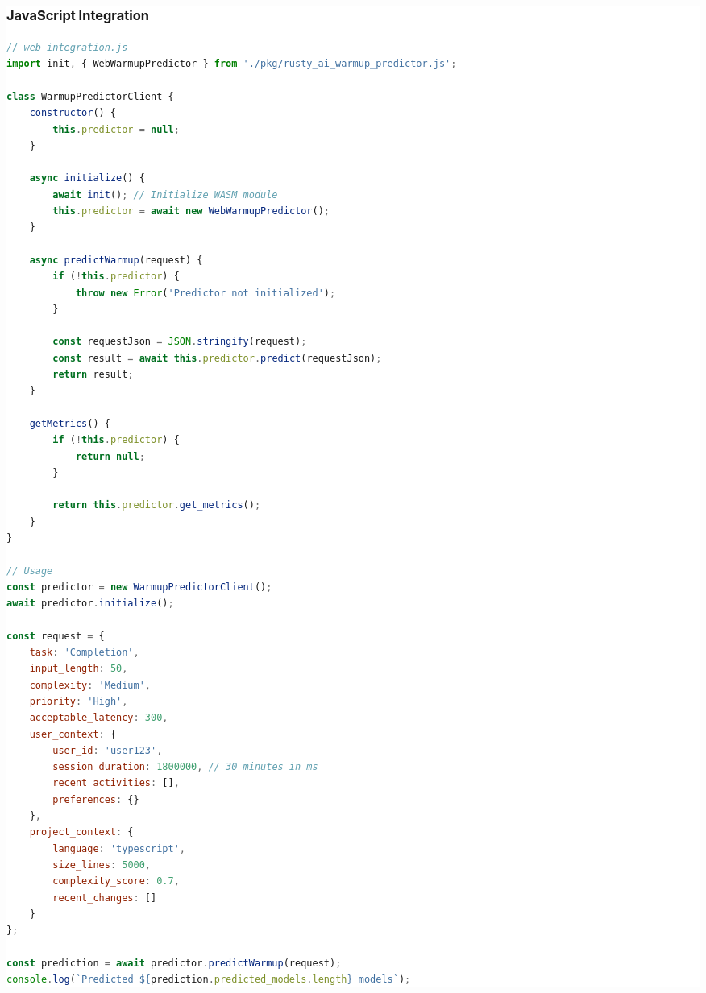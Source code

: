 ### JavaScript Integration

```javascript
// web-integration.js
import init, { WebWarmupPredictor } from './pkg/rusty_ai_warmup_predictor.js';

class WarmupPredictorClient {
    constructor() {
        this.predictor = null;
    }

    async initialize() {
        await init(); // Initialize WASM module
        this.predictor = await new WebWarmupPredictor();
    }

    async predictWarmup(request) {
        if (!this.predictor) {
            throw new Error('Predictor not initialized');
        }

        const requestJson = JSON.stringify(request);
        const result = await this.predictor.predict(requestJson);
        return result;
    }

    getMetrics() {
        if (!this.predictor) {
            return null;
        }

        return this.predictor.get_metrics();
    }
}

// Usage
const predictor = new WarmupPredictorClient();
await predictor.initialize();

const request = {
    task: 'Completion',
    input_length: 50,
    complexity: 'Medium',
    priority: 'High',
    acceptable_latency: 300,
    user_context: {
        user_id: 'user123',
        session_duration: 1800000, // 30 minutes in ms
        recent_activities: [],
        preferences: {}
    },
    project_context: {
        language: 'typescript',
        size_lines: 5000,
        complexity_score: 0.7,
        recent_changes: []
    }
};

const prediction = await predictor.predictWarmup(request);
console.log(`Predicted ${prediction.predicted_models.length} models`);
```
